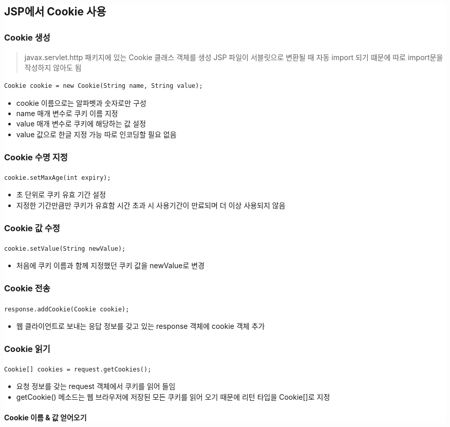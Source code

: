 ## JSP에서 Cookie 사용

### Cookie 생성

> javax.servlet.http 패키지에 있는 Cookie 클래스 객체를 생성
> JSP 파일이 서블릿으로 변환될 때 자동 import 되기 떄문에 따로
> import문을 작성하지 않아도 됨

```jsp
Cookie cookie = new Cookie(String name, String value);
```

- cookie 이름으로는 알파벳과 숫자로만 구성
- name 매개 변수로 쿠키 이름 지정
- value 매개 변수로 쿠키에 해당하는 값 설정
- value 값으로 한글 지정 가능
  따로 인코딩할 필요 없음

### Cookie 수명 지정

```jsp
cookie.setMaxAge(int expiry);
```

- 초 단위로 쿠키 유효 기간 설정
- 지정한 기간만큼만 쿠키가 유효함
  시간 초과 시 사용기간이 만료되며 더 이상 사용되지 않음

### Cookie 값 수정

```jsp
cookie.setValue(String newValue);
```

- 처음에 쿠키 이름과 함께 지정했던 쿠키 값을 newValue로 변경

### Cookie 전송

```jsp
response.addCookie(Cookie cookie);
```

- 웹 클라이언트로 보내는 응답 정보를 갖고 있는
  response 객체에 cookie 객체 추가

### Cookie 읽기

```jsp
Cookie[] cookies = request.getCookies();
```

- 요청 정보를 갖는 request 객체에서 쿠키를 읽어 들임
- getCookie() 메소드는 웹 브라우저에 저장된
  모든 쿠키를 읽어 오기 때문에 리턴 타입을 Cookie[]로 지정

#### Cookie 이름 & 값 얻어오기
